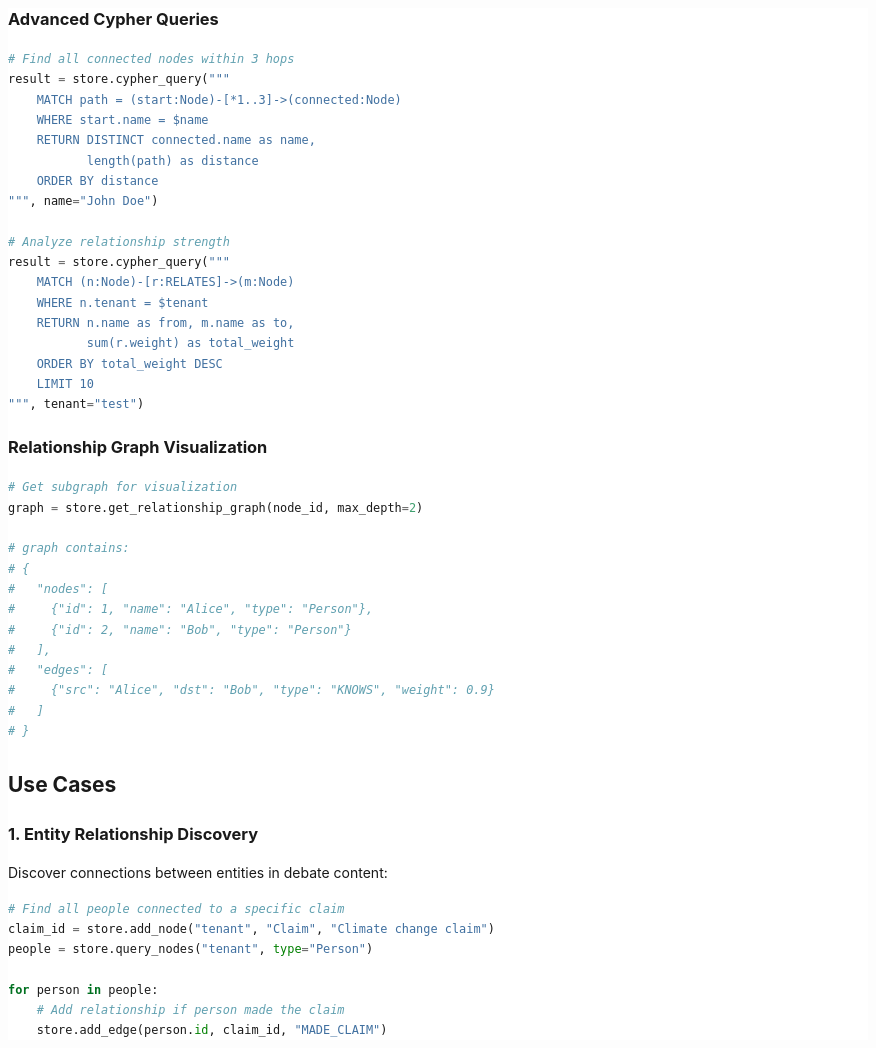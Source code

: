 ### Advanced Cypher Queries

```python
# Find all connected nodes within 3 hops
result = store.cypher_query("""
    MATCH path = (start:Node)-[*1..3]->(connected:Node)
    WHERE start.name = $name
    RETURN DISTINCT connected.name as name, 
           length(path) as distance
    ORDER BY distance
""", name="John Doe")

# Analyze relationship strength
result = store.cypher_query("""
    MATCH (n:Node)-[r:RELATES]->(m:Node)
    WHERE n.tenant = $tenant
    RETURN n.name as from, m.name as to, 
           sum(r.weight) as total_weight
    ORDER BY total_weight DESC
    LIMIT 10
""", tenant="test")
```

### Relationship Graph Visualization

```python
# Get subgraph for visualization
graph = store.get_relationship_graph(node_id, max_depth=2)

# graph contains:
# {
#   "nodes": [
#     {"id": 1, "name": "Alice", "type": "Person"},
#     {"id": 2, "name": "Bob", "type": "Person"}
#   ],
#   "edges": [
#     {"src": "Alice", "dst": "Bob", "type": "KNOWS", "weight": 0.9}
#   ]
# }
```

## Use Cases

### 1. Entity Relationship Discovery

Discover connections between entities in debate content:

```python
# Find all people connected to a specific claim
claim_id = store.add_node("tenant", "Claim", "Climate change claim")
people = store.query_nodes("tenant", type="Person")

for person in people:
    # Add relationship if person made the claim
    store.add_edge(person.id, claim_id, "MADE_CLAIM")
```
